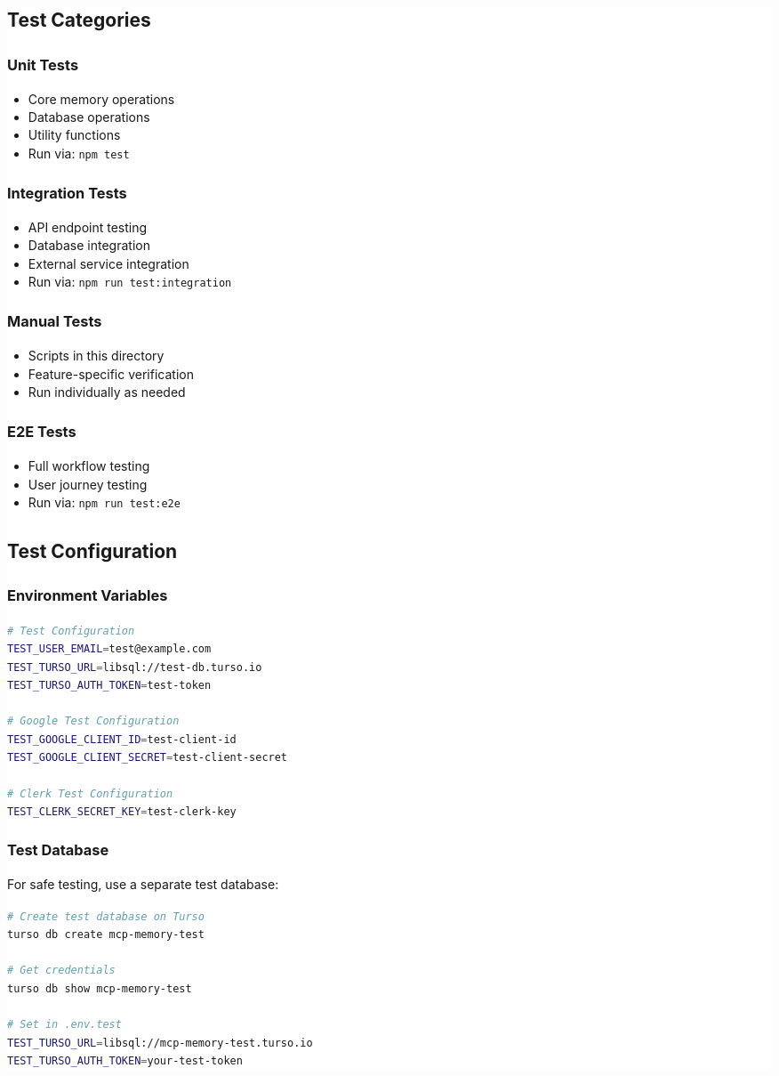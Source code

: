 ## Test Categories

### Unit Tests
- Core memory operations
- Database operations
- Utility functions
- Run via: `npm test`

### Integration Tests
- API endpoint testing
- Database integration
- External service integration
- Run via: `npm run test:integration`

### Manual Tests
- Scripts in this directory
- Feature-specific verification
- Run individually as needed

### E2E Tests
- Full workflow testing
- User journey testing
- Run via: `npm run test:e2e`

## Test Configuration

### Environment Variables

```bash
# Test Configuration
TEST_USER_EMAIL=test@example.com
TEST_TURSO_URL=libsql://test-db.turso.io
TEST_TURSO_AUTH_TOKEN=test-token

# Google Test Configuration
TEST_GOOGLE_CLIENT_ID=test-client-id
TEST_GOOGLE_CLIENT_SECRET=test-client-secret

# Clerk Test Configuration
TEST_CLERK_SECRET_KEY=test-clerk-key
```

### Test Database

For safe testing, use a separate test database:

```bash
# Create test database on Turso
turso db create mcp-memory-test

# Get credentials
turso db show mcp-memory-test

# Set in .env.test
TEST_TURSO_URL=libsql://mcp-memory-test.turso.io
TEST_TURSO_AUTH_TOKEN=your-test-token
```

